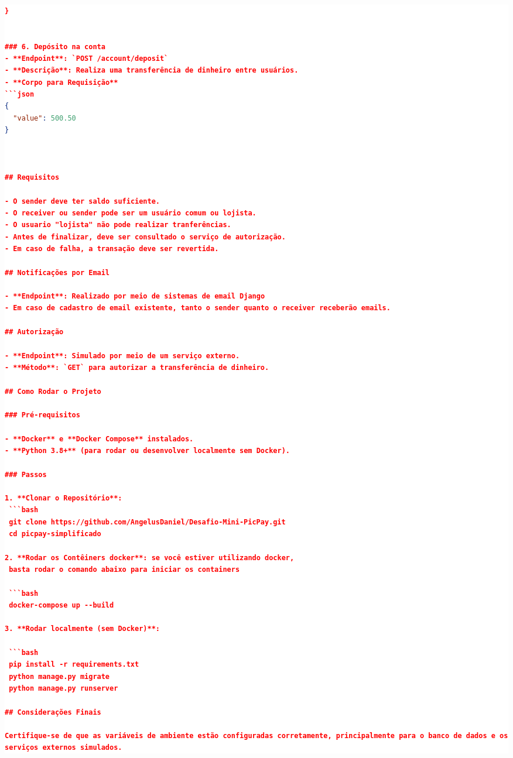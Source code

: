   ```json
  }


### 6. Depósito na conta
- **Endpoint**: `POST /account/deposit`
- **Descrição**: Realiza uma transferência de dinheiro entre usuários.
- **Corpo para Requisição**
  ```json
  {
    "value": 500.50
  }



## Requisitos

- O sender deve ter saldo suficiente.
- O receiver ou sender pode ser um usuário comum ou lojista.
- O usuario "lojista" não pode realizar tranferências.
- Antes de finalizar, deve ser consultado o serviço de autorização.
- Em caso de falha, a transação deve ser revertida.

## Notificações por Email

- **Endpoint**: Realizado por meio de sistemas de email Django
- Em caso de cadastro de email existente, tanto o sender quanto o receiver receberão emails.

## Autorização

- **Endpoint**: Simulado por meio de um serviço externo.
  - **Método**: `GET` para autorizar a transferência de dinheiro.

## Como Rodar o Projeto

### Pré-requisitos

- **Docker** e **Docker Compose** instalados.
- **Python 3.8+** (para rodar ou desenvolver localmente sem Docker).

### Passos

1. **Clonar o Repositório**:
   ```bash
   git clone https://github.com/AngelusDaniel/Desafio-Mini-PicPay.git
   cd picpay-simplificado

2. **Rodar os Contêiners docker**: se você estiver utilizando docker,
   basta rodar o comando abaixo para iniciar os containers 

   ```bash
   docker-compose up --build

3. **Rodar localmente (sem Docker)**: 

   ```bash
   pip install -r requirements.txt
   python manage.py migrate
   python manage.py runserver

## Considerações Finais

Certifique-se de que as variáveis de ambiente estão configuradas corretamente, principalmente para o banco de dados e os serviços externos simulados.

  ```